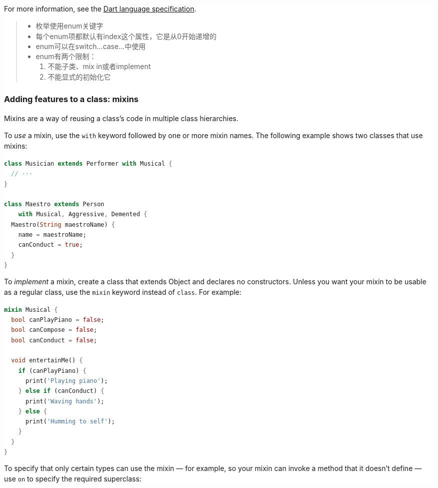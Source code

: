 For more information, see the [Dart language specification](https://dart.dev/guides/language/spec).

> - 枚举使用enum关键字
> - 每个enum项都默认有index这个属性，它是从0开始递增的
> - enum可以在switch...case...中使用
> - enum有两个限制：
>   1. 不能子类、mix in或者implement
>   2. 不能显式的初始化它

### Adding features to a class: mixins

Mixins are a way of reusing a class’s code in multiple class hierarchies.

To *use* a mixin, use the `with` keyword followed by one or more mixin names. The following example shows two classes that use mixins:

```dart
class Musician extends Performer with Musical {
  // ···
}

class Maestro extends Person
    with Musical, Aggressive, Demented {
  Maestro(String maestroName) {
    name = maestroName;
    canConduct = true;
  }
}
```

To *implement* a mixin, create a class that extends Object and declares no constructors. Unless you want your mixin to be usable as a regular class, use the `mixin` keyword instead of `class`. For example:

```dart
mixin Musical {
  bool canPlayPiano = false;
  bool canCompose = false;
  bool canConduct = false;

  void entertainMe() {
    if (canPlayPiano) {
      print('Playing piano');
    } else if (canConduct) {
      print('Waving hands');
    } else {
      print('Humming to self');
    }
  }
}
```

To specify that only certain types can use the mixin — for example, so your mixin can invoke a method that it doesn’t define — use `on` to specify the required superclass:
